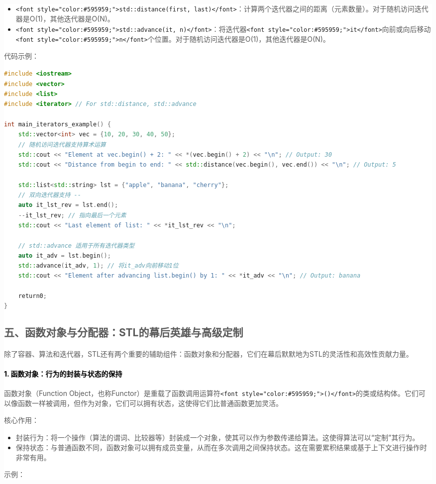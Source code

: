 + `<font style="color:#595959;">std::distance(first, last)</font>`<font style="color:#595959;">：计算两个迭代器之间的距离（元素数量）。对于随机访问迭代器是O(1)，其他迭代器是O(N)。</font>
+ `<font style="color:#595959;">std::advance(it, n)</font>`<font style="color:#595959;">：将迭代器</font>`<font style="color:#595959;">it</font>`<font style="color:#595959;">向前或向后移动</font>`<font style="color:#595959;">n</font>`<font style="color:#595959;">个位置。对于随机访问迭代器是O(1)，其他迭代器是O(N)。</font>

<font style="color:#595959;">代码示例：</font>

```cpp
#include <iostream>
#include <vector>
#include <list>
#include <iterator> // For std::distance, std::advance

int main_iterators_example() {
    std::vector<int> vec = {10, 20, 30, 40, 50};
    // 随机访问迭代器支持算术运算
    std::cout << "Element at vec.begin() + 2: " << *(vec.begin() + 2) << "\n"; // Output: 30
    std::cout << "Distance from begin to end: " << std::distance(vec.begin(), vec.end()) << "\n"; // Output: 5

    std::list<std::string> lst = {"apple", "banana", "cherry"};
    // 双向迭代器支持 --
    auto it_lst_rev = lst.end();
    --it_lst_rev; // 指向最后一个元素
    std::cout << "Last element of list: " << *it_lst_rev << "\n";

    // std::advance 适用于所有迭代器类型
    auto it_adv = lst.begin();
    std::advance(it_adv, 1); // 将it_adv向前移动1位
    std::cout << "Element after advancing list.begin() by 1: " << *it_adv << "\n"; // Output: banana

    return0;
}
```

## **<font style="color:#595959;">五、函数对象与分配器：STL的幕后英雄与高级定制</font>**
<font style="color:#595959;">除了容器、算法和迭代器，STL还有两个重要的辅助组件：函数对象和分配器，它们在幕后默默地为STL的灵活性和高效性贡献力量。</font>

#### <font style="color:black;">1. 函数对象：行为的封装与状态的保持</font>
<font style="color:#595959;">函数对象（Function Object，也称Functor）是重载了函数调用运算符</font>`<font style="color:#595959;">()</font>`<font style="color:#595959;">的类或结构体。它们可以像函数一样被调用，但作为对象，它们可以拥有状态，这使得它们比普通函数更加灵活。</font>

<font style="color:#595959;">核心作用：</font>

+ <font style="color:#595959;">封装行为：将一个操作（算法的谓词、比较器等）封装成一个对象，使其可以作为参数传递给算法。这使得算法可以“定制”其行为。</font>
+ <font style="color:#595959;">保持状态：与普通函数不同，函数对象可以拥有成员变量，从而在多次调用之间保持状态。这在需要累积结果或基于上下文进行操作时非常有用。</font>

<font style="color:#595959;">示例：</font>
